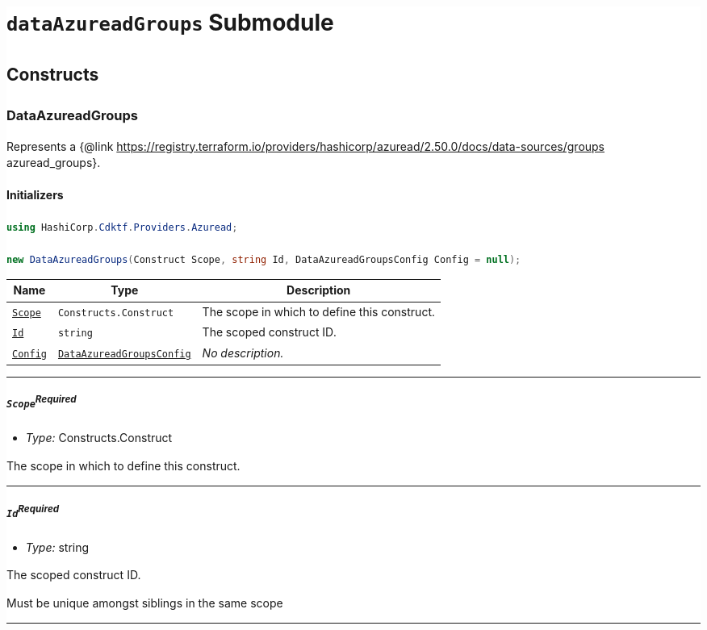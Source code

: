 # `dataAzureadGroups` Submodule <a name="`dataAzureadGroups` Submodule" id="@cdktf/provider-azuread.dataAzureadGroups"></a>

## Constructs <a name="Constructs" id="Constructs"></a>

### DataAzureadGroups <a name="DataAzureadGroups" id="@cdktf/provider-azuread.dataAzureadGroups.DataAzureadGroups"></a>

Represents a {@link https://registry.terraform.io/providers/hashicorp/azuread/2.50.0/docs/data-sources/groups azuread_groups}.

#### Initializers <a name="Initializers" id="@cdktf/provider-azuread.dataAzureadGroups.DataAzureadGroups.Initializer"></a>

```csharp
using HashiCorp.Cdktf.Providers.Azuread;

new DataAzureadGroups(Construct Scope, string Id, DataAzureadGroupsConfig Config = null);
```

| **Name** | **Type** | **Description** |
| --- | --- | --- |
| <code><a href="#@cdktf/provider-azuread.dataAzureadGroups.DataAzureadGroups.Initializer.parameter.scope">Scope</a></code> | <code>Constructs.Construct</code> | The scope in which to define this construct. |
| <code><a href="#@cdktf/provider-azuread.dataAzureadGroups.DataAzureadGroups.Initializer.parameter.id">Id</a></code> | <code>string</code> | The scoped construct ID. |
| <code><a href="#@cdktf/provider-azuread.dataAzureadGroups.DataAzureadGroups.Initializer.parameter.config">Config</a></code> | <code><a href="#@cdktf/provider-azuread.dataAzureadGroups.DataAzureadGroupsConfig">DataAzureadGroupsConfig</a></code> | *No description.* |

---

##### `Scope`<sup>Required</sup> <a name="Scope" id="@cdktf/provider-azuread.dataAzureadGroups.DataAzureadGroups.Initializer.parameter.scope"></a>

- *Type:* Constructs.Construct

The scope in which to define this construct.

---

##### `Id`<sup>Required</sup> <a name="Id" id="@cdktf/provider-azuread.dataAzureadGroups.DataAzureadGroups.Initializer.parameter.id"></a>

- *Type:* string

The scoped construct ID.

Must be unique amongst siblings in the same scope

---
